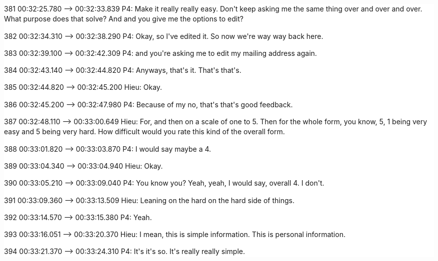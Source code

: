 381
00:32:25.780 --> 00:32:33.839
P4: Make it really really easy. Don't keep asking me the same thing over and over and over. What purpose does that solve? And and you give me the options to edit?

382
00:32:34.310 --> 00:32:38.290
P4: Okay, so I've edited it. So now we're way way back here.

383
00:32:39.100 --> 00:32:42.309
P4: and you're asking me to edit my mailing address again.

384
00:32:43.140 --> 00:32:44.820
P4: Anyways, that's it. That's that's.

385
00:32:44.820 --> 00:32:45.200
Hieu: Okay.

386
00:32:45.200 --> 00:32:47.980
P4: Because of my no, that's that's good feedback.

387
00:32:48.110 --> 00:33:00.649
Hieu: For, and then on a scale of one to 5. Then for the whole form, you know, 5, 1 being very easy and 5 being very hard. How difficult would you rate this kind of the overall form.

388
00:33:01.820 --> 00:33:03.870
P4: I would say maybe a 4.

389
00:33:04.340 --> 00:33:04.940
Hieu: Okay.

390
00:33:05.210 --> 00:33:09.040
P4: You know you? Yeah, yeah, I would say, overall 4. I don't.

391
00:33:09.360 --> 00:33:13.509
Hieu: Leaning on the hard on the hard side of things.

392
00:33:14.570 --> 00:33:15.380
P4: Yeah.

393
00:33:16.051 --> 00:33:20.370
Hieu: I mean, this is simple information. This is personal information.

394
00:33:21.370 --> 00:33:24.310
P4: It's it's so. It's really really simple.
